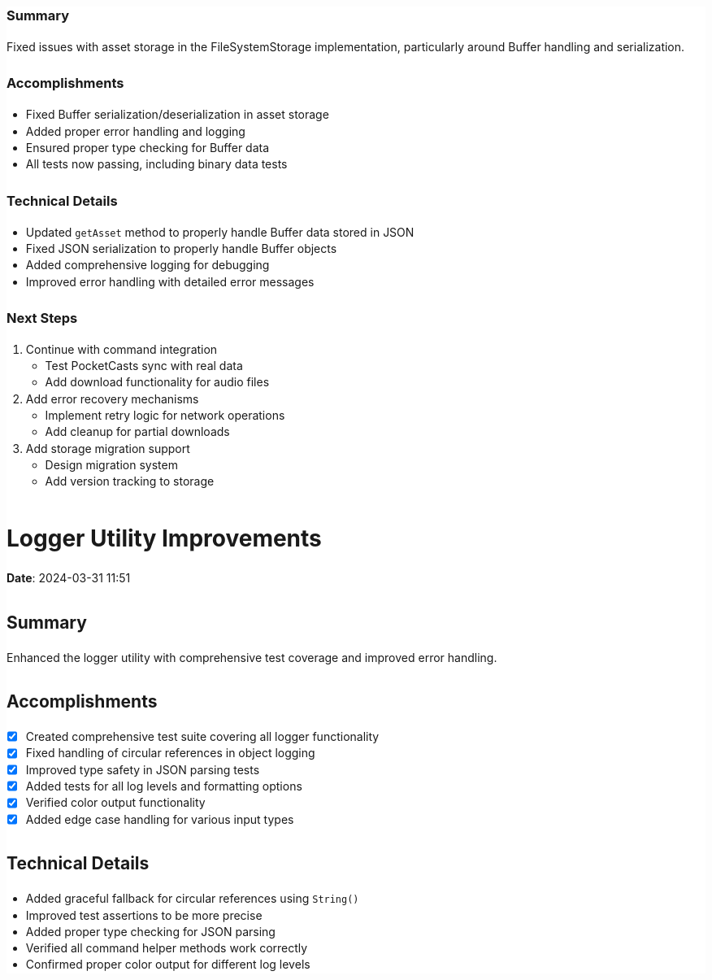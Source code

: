 ### Summary
Fixed issues with asset storage in the FileSystemStorage implementation, particularly around Buffer handling and serialization.

### Accomplishments
- Fixed Buffer serialization/deserialization in asset storage
- Added proper error handling and logging
- Ensured proper type checking for Buffer data
- All tests now passing, including binary data tests

### Technical Details
- Updated `getAsset` method to properly handle Buffer data stored in JSON
- Fixed JSON serialization to properly handle Buffer objects
- Added comprehensive logging for debugging
- Improved error handling with detailed error messages

### Next Steps
1. Continue with command integration
   - Test PocketCasts sync with real data
   - Add download functionality for audio files
2. Add error recovery mechanisms
   - Implement retry logic for network operations
   - Add cleanup for partial downloads
3. Add storage migration support
   - Design migration system
   - Add version tracking to storage

# Logger Utility Improvements
**Date**: 2024-03-31 11:51

## Summary
Enhanced the logger utility with comprehensive test coverage and improved error handling.

## Accomplishments
- [X] Created comprehensive test suite covering all logger functionality
- [X] Fixed handling of circular references in object logging
- [X] Improved type safety in JSON parsing tests
- [X] Added tests for all log levels and formatting options
- [X] Verified color output functionality
- [X] Added edge case handling for various input types

## Technical Details
- Added graceful fallback for circular references using `String()`
- Improved test assertions to be more precise
- Added proper type checking for JSON parsing
- Verified all command helper methods work correctly
- Confirmed proper color output for different log levels
